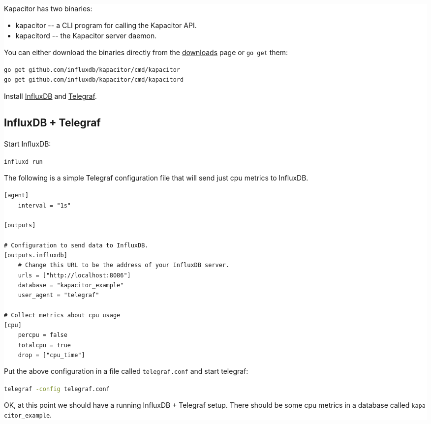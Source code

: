 Kapacitor has two binaries:

* kapacitor -- a CLI program for calling the Kapacitor API.
* kapacitord -- the Kapacitor server daemon.

You can either download the binaries directly from the [downloads](/download/#download) page or `go get` them:

```sh
go get github.com/influxdb/kapacitor/cmd/kapacitor
go get github.com/influxdb/kapacitor/cmd/kapacitord
```

Install [InfluxDB](/docs/v0.9/introduction/installation.html) and [Telegraf](https://github.com/influxdb/telegraf#installation).


InfluxDB + Telegraf
-------------------

Start InfluxDB:

```sh
influxd run
```

The following is a simple Telegraf configuration file that will send just cpu metrics to InfluxDB.

```
[agent]
    interval = "1s"

[outputs]

# Configuration to send data to InfluxDB.
[outputs.influxdb]
    # Change this URL to be the address of your InfluxDB server.
    urls = ["http://localhost:8086"]
    database = "kapacitor_example"
    user_agent = "telegraf"

# Collect metrics about cpu usage
[cpu]
    percpu = false
    totalcpu = true
    drop = ["cpu_time"]

```

Put the above configuration in a file called `telegraf.conf` and start telegraf:

```sh
telegraf -config telegraf.conf
```

OK, at this point we should have a running InfluxDB + Telegraf setup.
There should be some cpu metrics in a database called `kapacitor_example`.

